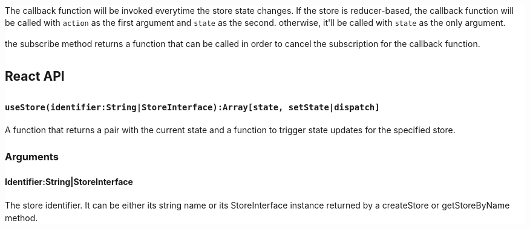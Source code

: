 The callback function will be invoked everytime the store state changes. If the store is reducer-based, the callback function will be called with `action` as the first argument and `state` as the second. otherwise, it'll be called with `state` as the only argument.

the subscribe method returns a function that can be called in order to cancel the subscription for the callback function.

## React API
### <a name="api_useStore">`useStore(identifier:String|StoreInterface):Array[state, setState|dispatch]`</a>
A function that returns a pair with the current state and a function to trigger state updates for the specified store.
### Arguments
#### Identifier:String|StoreInterface
The store identifier. It can be either its string name or its StoreInterface instance returned by a createStore or getStoreByName method.
